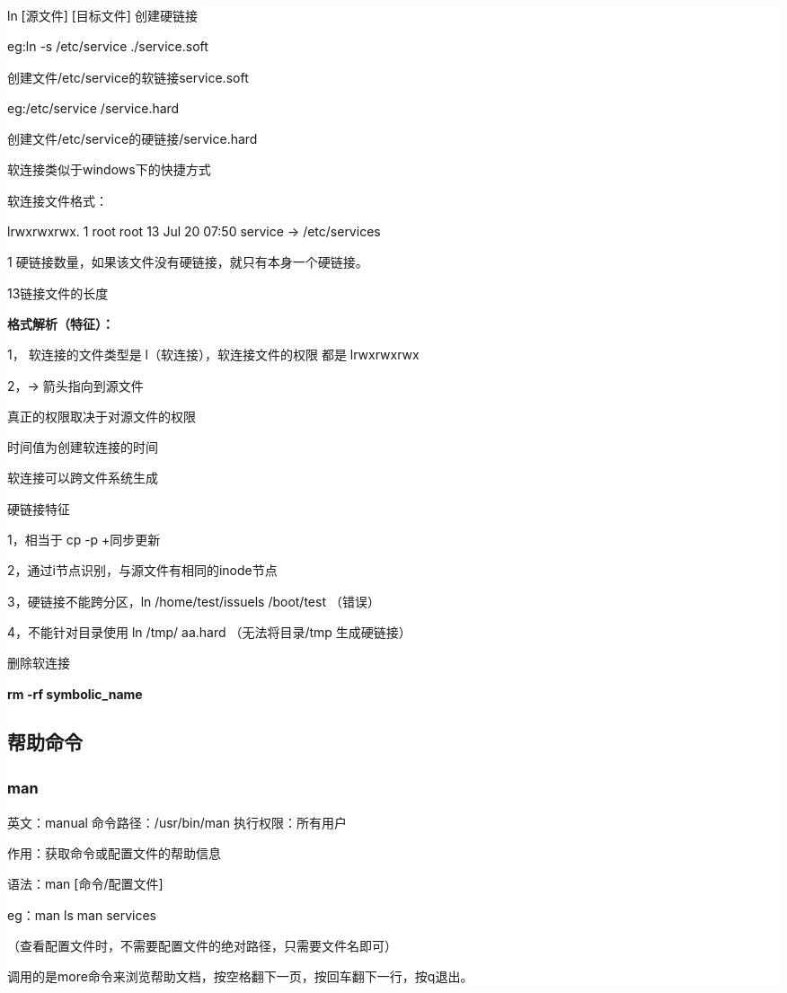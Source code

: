 ln  [源文件]    [目标文件]    创建硬链接


 eg:ln -s /etc/service  ./service.soft

创建文件/etc/service的软链接service.soft

eg:/etc/service  /service.hard 

创建文件/etc/service的硬链接/service.hard    

软连接类似于windows下的快捷方式

软连接文件格式：

lrwxrwxrwx. 1 root root     13 Jul 20 07:50 service -> /etc/services

1     硬链接数量，如果该文件没有硬链接，就只有本身一个硬链接。

13链接文件的长度

**格式解析（特征）：**

   1， 软连接的文件类型是 l（软连接），软连接文件的权限 都是  lrwxrwxrwx 

   2，->  箭头指向到源文件

真正的权限取决于对源文件的权限

时间值为创建软连接的时间

软连接可以跨文件系统生成

硬链接特征

1，相当于 cp -p +同步更新  

2，通过i节点识别，与源文件有相同的inode节点

3，硬链接不能跨分区，ln /home/test/issuels /boot/test （错误）  

4，不能针对目录使用  ln /tmp/ aa.hard   （无法将目录/tmp 生成硬链接）

删除软连接

**rm -rf symbolic_name** 

 

## 帮助命令

### man

英文：manual    命令路径：/usr/bin/man        执行权限：所有用户

作用：获取命令或配置文件的帮助信息

语法：man [命令/配置文件]

eg：man ls    man  services   

（查看配置文件时，不需要配置文件的绝对路径，只需要文件名即可）

调用的是more命令来浏览帮助文档，按空格翻下一页，按回车翻下一行，按q退出。
